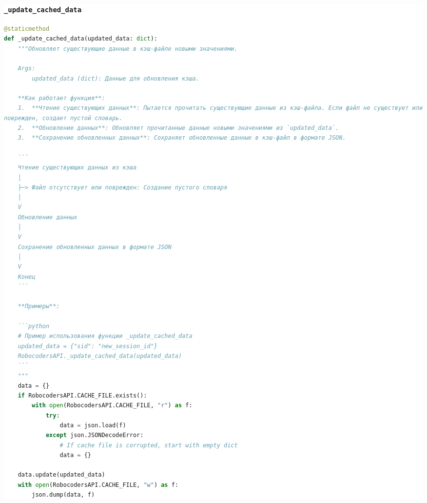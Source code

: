 ### `_update_cached_data`

```python
@staticmethod
def _update_cached_data(updated_data: dict):
    """Обновляет существующие данные в кэш-файле новыми значениями.

    Args:
        updated_data (dict): Данные для обновления кэша.

    **Как работает функция**:
    1.  **Чтение существующих данных**: Пытается прочитать существующие данные из кэш-файла. Если файл не существует или поврежден, создает пустой словарь.
    2.  **Обновление данных**: Обновляет прочитанные данные новыми значениями из `updated_data`.
    3.  **Сохранение обновленных данных**: Сохраняет обновленные данные в кэш-файл в формате JSON.

    ```
    Чтение существующих данных из кэша
    │
    ├─> Файл отсутствует или поврежден: Создание пустого словаря
    │
    V
    Обновление данных
    │
    V
    Сохранение обновленных данных в формате JSON
    │
    V
    Конец
    ```

    **Примеры**:

    ```python
    # Пример использования функции _update_cached_data
    updated_data = {"sid": "new_session_id"}
    RobocodersAPI._update_cached_data(updated_data)
    ```
    """
    data = {}
    if RobocodersAPI.CACHE_FILE.exists():
        with open(RobocodersAPI.CACHE_FILE, "r") as f:
            try:
                data = json.load(f)
            except json.JSONDecodeError:
                # If cache file is corrupted, start with empty dict
                data = {}
    
    data.update(updated_data)
    with open(RobocodersAPI.CACHE_FILE, "w") as f:
        json.dump(data, f)
```

